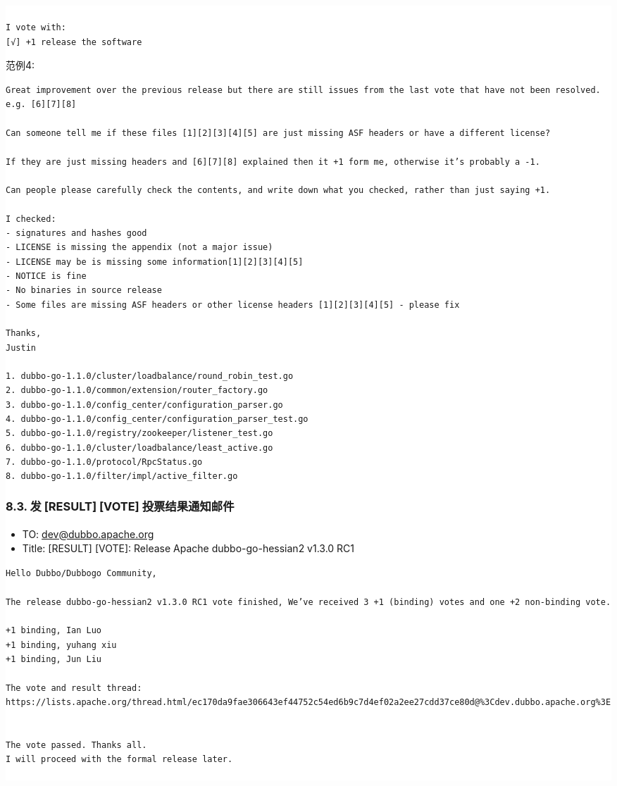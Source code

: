 ```

I vote with:
[√] +1 release the software
```

范例4:
```
Great improvement over the previous release but there are still issues from the last vote that have not been resolved. e.g. [6][7][8]

Can someone tell me if these files [1][2][3][4][5] are just missing ASF headers or have a different license?

If they are just missing headers and [6][7][8] explained then it +1 form me, otherwise it’s probably a -1.

Can people please carefully check the contents, and write down what you checked, rather than just saying +1.

I checked:
- signatures and hashes good
- LICENSE is missing the appendix (not a major issue)
- LICENSE may be is missing some information[1][2][3][4][5]
- NOTICE is fine
- No binaries in source release
- Some files are missing ASF headers or other license headers [1][2][3][4][5] - please fix

Thanks,
Justin

1. dubbo-go-1.1.0/cluster/loadbalance/round_robin_test.go
2. dubbo-go-1.1.0/common/extension/router_factory.go
3. dubbo-go-1.1.0/config_center/configuration_parser.go
4. dubbo-go-1.1.0/config_center/configuration_parser_test.go
5. dubbo-go-1.1.0/registry/zookeeper/listener_test.go
6. dubbo-go-1.1.0/cluster/loadbalance/least_active.go
7. dubbo-go-1.1.0/protocol/RpcStatus.go
8. dubbo-go-1.1.0/filter/impl/active_filter.go
```


### 8.3. 发 [RESULT] [VOTE] 投票结果通知邮件

- TO: dev@dubbo.apache.org
- Title: [RESULT] [VOTE]: Release Apache dubbo-go-hessian2 v1.3.0 RC1


```
Hello Dubbo/Dubbogo Community,

The release dubbo-go-hessian2 v1.3.0 RC1 vote finished, We’ve received 3 +1 (binding) votes and one +2 non-binding vote.

+1 binding, Ian Luo
+1 binding, yuhang xiu
+1 binding, Jun Liu

The vote and result thread:
https://lists.apache.org/thread.html/ec170da9fae306643ef44752c54ed6b9c7d4ef02a2ee27cdd37ce80d@%3Cdev.dubbo.apache.org%3E


The vote passed. Thanks all.
I will proceed with the formal release later.


```